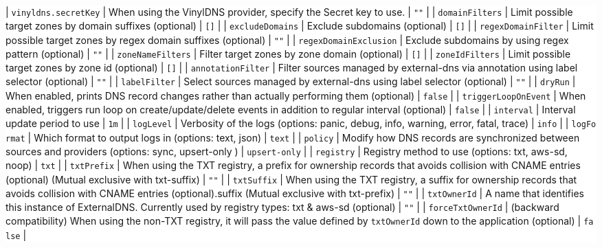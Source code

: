 | `vinyldns.secretKey`                          | When using the VinylDNS provider, specify the Secret key to use.                                                                                                             | `""`                                                             |
| `domainFilters`                               | Limit possible target zones by domain suffixes (optional)                                                                                                                    | `[]`                                                             |
| `excludeDomains`                              | Exclude subdomains (optional)                                                                                                                                                | `[]`                                                             |
| `regexDomainFilter`                           | Limit possible target zones by regex domain suffixes (optional)                                                                                                              | `""`                                                             |
| `regexDomainExclusion`                        | Exclude subdomains by using regex pattern (optional)                                                                                                                         | `""`                                                             |
| `zoneNameFilters`                             | Filter target zones by zone domain (optional)                                                                                                                                | `[]`                                                             |
| `zoneIdFilters`                               | Limit possible target zones by zone id (optional)                                                                                                                            | `[]`                                                             |
| `annotationFilter`                            | Filter sources managed by external-dns via annotation using label selector (optional)                                                                                        | `""`                                                             |
| `labelFilter`                                 | Select sources managed by external-dns using label selector (optional)                                                                                                       | `""`                                                             |
| `dryRun`                                      | When enabled, prints DNS record changes rather than actually performing them (optional)                                                                                      | `false`                                                          |
| `triggerLoopOnEvent`                          | When enabled, triggers run loop on create/update/delete events in addition to regular interval (optional)                                                                    | `false`                                                          |
| `interval`                                    | Interval update period to use                                                                                                                                                | `1m`                                                             |
| `logLevel`                                    | Verbosity of the logs (options: panic, debug, info, warning, error, fatal, trace)                                                                                            | `info`                                                           |
| `logFormat`                                   | Which format to output logs in (options: text, json)                                                                                                                         | `text`                                                           |
| `policy`                                      | Modify how DNS records are synchronized between sources and providers (options: sync, upsert-only )                                                                          | `upsert-only`                                                    |
| `registry`                                    | Registry method to use (options: txt, aws-sd, noop)                                                                                                                          | `txt`                                                            |
| `txtPrefix`                                   | When using the TXT registry, a prefix for ownership records that avoids collision with CNAME entries (optional)<CNAME record> (Mutual exclusive with txt-suffix)             | `""`                                                             |
| `txtSuffix`                                   | When using the TXT registry, a suffix for ownership records that avoids collision with CNAME entries (optional)<CNAME record>.suffix (Mutual exclusive with txt-prefix)      | `""`                                                             |
| `txtOwnerId`                                  | A name that identifies this instance of ExternalDNS. Currently used by registry types: txt & aws-sd (optional)                                                               | `""`                                                             |
| `forceTxtOwnerId`                             | (backward compatibility) When using the non-TXT registry, it will pass the value defined by `txtOwnerId` down to the application (optional)                                  | `false`                                                          |